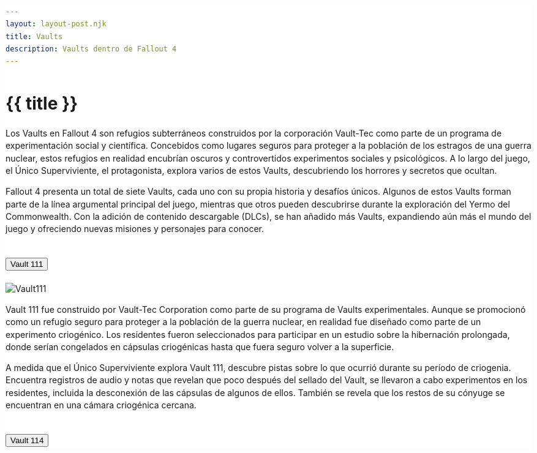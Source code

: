 ```yaml
---
layout: layout-post.njk
title: Vaults
description: Vaults dentro de Fallout 4
---
```


# {{ title }}
<p class="text-just">Los Vaults en Fallout 4 son refugios subterráneos construidos por la corporación Vault-Tec como parte de un programa de experimentación social y científica. Concebidos como lugares seguros para proteger a la población de los estragos de una guerra nuclear, estos refugios en realidad encubrían oscuros y controvertidos experimentos sociales y psicológicos. A lo largo del juego, el Único Superviviente, el protagonista, explora varios de estos Vaults, descubriendo los horrores y secretos que ocultan.</p>

<p class="text-just">Fallout 4 presenta un total de siete Vaults, cada uno con su propia historia y desafíos únicos. Algunos de estos Vaults forman parte de la línea argumental principal del juego, mientras que otros pueden descubrirse durante la exploración del Yermo del Commonwealth. Con la adición de contenido descargable (DLCs), se han añadido más Vaults, expandiendo aún más el mundo del juego y ofreciendo nuevas misiones y personajes para conocer.</p>

<div class="accordion accordion-flush" id="accordionFlushExample">
  <div class="accordion-item">
    <h2 class="accordion-header">
      <button class="accordion-button collapsed ac" type="button" data-bs-toggle="collapse" data-bs-target="#flush-collapseOne" aria-expanded="false" aria-controls="flush-collapseOne">
        Vault 111
      </button>
    </h2>
    <div id="flush-collapseOne" class="accordion-collapse collapse ac" data-bs-parent="#accordionFlushExample">
      <div class="accordion-body">
      <section class="row">
      <article class="col-12 col-md-6">
        <img src="../img/111vault.png" alt="Vault111" width="60%" height="auto" class="my-2">
      </article>
      <article class="col-12 col-md-6">
      <p class="text-just">Vault 111 fue construido por Vault-Tec Corporation como parte de su programa de Vaults experimentales. Aunque se promocionó como un refugio seguro para proteger a la población de la guerra nuclear, en realidad fue diseñado como parte de un experimento criogénico. Los residentes fueron seleccionados para participar en un estudio sobre la hibernación prolongada, donde serían congelados en cápsulas criogénicas hasta que fuera seguro volver a la superficie.</p>
      </article>
      </section>
      <p class="text-just">A medida que el Único Superviviente explora Vault 111, descubre pistas sobre lo que ocurrió durante su período de criogenia. Encuentra registros de audio y notas que revelan que poco después del sellado del Vault, se llevaron a cabo experimentos en los residentes, incluida la desconexión de las cápsulas de algunos de ellos. También se revela que los restos de su cónyuge se encuentran en una cámara criogénica cercana.</p>
      </div>
    </div>
  </div>
  <div class="accordion-item">
    <h2 class="accordion-header">
      <button class="accordion-button collapsed ac" type="button" data-bs-toggle="collapse" data-bs-target="#flush-collapseTwo" aria-expanded="false" aria-controls="flush-collapseTwo">
        Vault 114
      </button>
    </h2>
    <div id="flush-collapseTwo" class="accordion-collapse collapse ac" data-bs-parent="#accordionFlushExample">
      <div class="accordion-body">